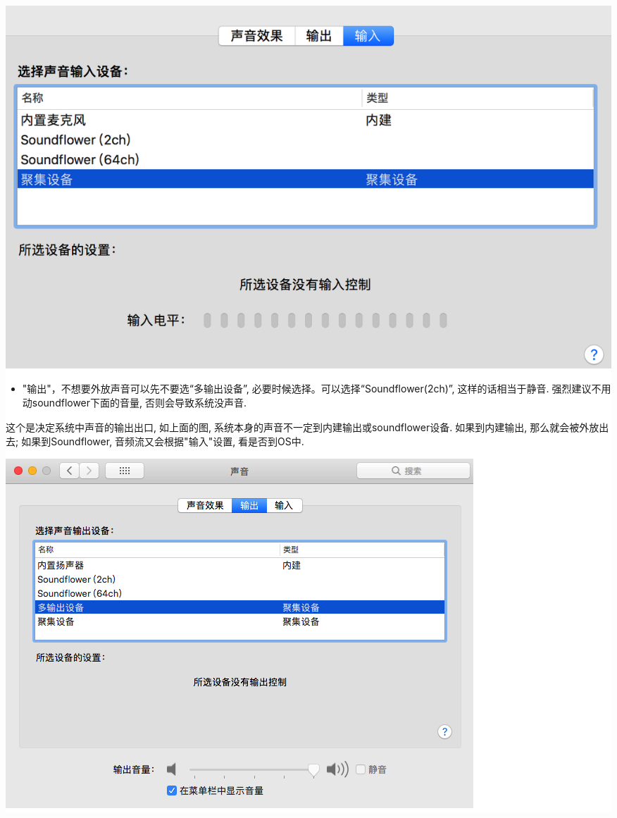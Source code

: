 ![](./images/2019-05-07-09-38-05.png)

- "输出"，不想要外放声音可以先不要选“多输出设备”, 必要时候选择。可以选择“Soundflower(2ch)”, 这样的话相当于静音. 强烈建议不用动soundflower下面的音量, 否则会导致系统没声音.

这个是决定系统中声音的输出出口, 如上面的图, 系统本身的声音不一定到内建输出或soundflower设备. 如果到内建输出, 那么就会被外放出去; 如果到Soundflower, 音频流又会根据"输入"设置, 看是否到OS中.

![](./images/2019-05-07-10-14-36.png)

